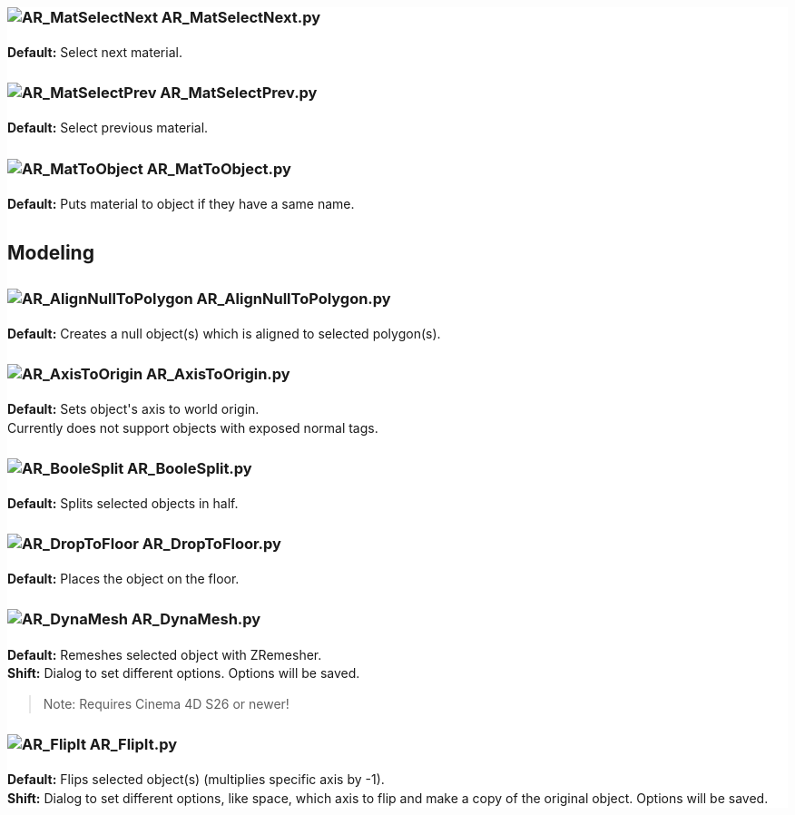 ### ![AR_MatSelectNext](https://raw.githubusercontent.com/aturtur/cinema4d-scripts/master/img/AR_MatSelectNext.png) AR_MatSelectNext.py
**Default:** Select next material.  

### ![AR_MatSelectPrev](https://raw.githubusercontent.com/aturtur/cinema4d-scripts/master/img/AR_MatSelectPrev.png) AR_MatSelectPrev.py
**Default:** Select previous material.  

### ![AR_MatToObject](https://raw.githubusercontent.com/aturtur/cinema4d-scripts/master/img/AR_MatToObject.png) AR_MatToObject.py
**Default:** Puts material to object if they have a same name.  

## Modeling
### ![AR_AlignNullToPolygon](https://raw.githubusercontent.com/aturtur/cinema4d-scripts/master/img/AR_AlignNullToPolygon.png) AR_AlignNullToPolygon.py
**Default:** Creates a null object(s) which is aligned to selected polygon(s).  

### ![AR_AxisToOrigin](https://raw.githubusercontent.com/aturtur/cinema4d-scripts/master/img/AR_AxisToOrigin.png) AR_AxisToOrigin.py
**Default:** Sets object's axis to world origin.  
Currently does not support objects with exposed normal tags.  

### ![AR_BooleSplit](https://raw.githubusercontent.com/aturtur/cinema4d-scripts/master/img/AR_BooleSplit.png) AR_BooleSplit.py
**Default:** Splits selected objects in half.  

### ![AR_DropToFloor](https://raw.githubusercontent.com/aturtur/cinema4d-scripts/master/img/AR_DropToFloor.png) AR_DropToFloor.py
**Default:** Places the object on the floor.  

### ![AR_DynaMesh](https://raw.githubusercontent.com/aturtur/cinema4d-scripts/master/img/AR_DynaMesh.png) AR_DynaMesh.py
**Default:** Remeshes selected object with ZRemesher.  
**Shift:** Dialog to set different options. Options will be saved.  
>Note: Requires Cinema 4D S26 or newer!

### ![AR_FlipIt](https://raw.githubusercontent.com/aturtur/cinema4d-scripts/master/img/AR_FlipIt.png) AR_FlipIt.py
**Default:** Flips selected object(s) (multiplies specific axis by -1).  
**Shift:** Dialog to set different options, like space, which axis to flip and make a copy of the original object. Options will be saved.  
